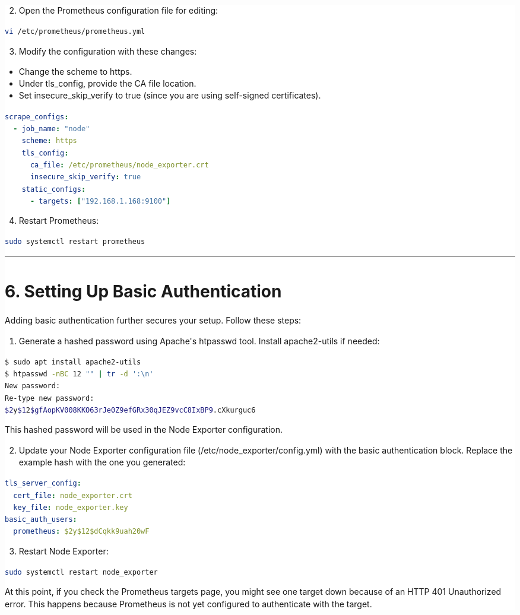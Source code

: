 2. Open the Prometheus configuration file for editing:
```bash
vi /etc/prometheus/prometheus.yml
```

3. Modify the configuration with these changes:
- Change the scheme to https.
- Under tls_config, provide the CA file location.
- Set insecure_skip_verify to true (since you are using self-signed certificates).
```yaml
scrape_configs:
  - job_name: "node"
    scheme: https
    tls_config:
      ca_file: /etc/prometheus/node_exporter.crt
      insecure_skip_verify: true
    static_configs:
      - targets: ["192.168.1.168:9100"]
```

4. Restart Prometheus:
```bash
sudo systemctl restart prometheus
```

---

# 6. Setting Up Basic Authentication
Adding basic authentication further secures your setup. Follow these steps:
1. Generate a hashed password using Apache's htpasswd tool. Install apache2-utils if needed:
```bash
$ sudo apt install apache2-utils
$ htpasswd -nBC 12 "" | tr -d ':\n'
New password:
Re-type new password:
$2y$12$gfAopKV008KKO63rJe0Z9efGRx30qJEZ9vcC8IxBP9.cXkurguc6
```
This hashed password will be used in the Node Exporter configuration.

2. Update your Node Exporter configuration file (/etc/node_exporter/config.yml) with the basic authentication block. Replace the example hash with the one you generated:
```yaml
tls_server_config:
  cert_file: node_exporter.crt
  key_file: node_exporter.key
basic_auth_users:
  prometheus: $2y$12$dCqkk9uah20wF
```

3. Restart Node Exporter:
```bash
sudo systemctl restart node_exporter
```

At this point, if you check the Prometheus targets page, you might see one target down because of an HTTP 401 Unauthorized error. This happens because Prometheus is not yet configured to authenticate with the target.
